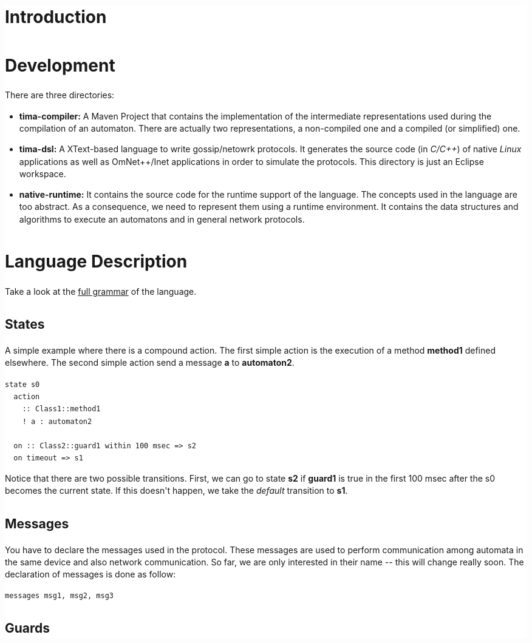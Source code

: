 # Introduction

# Development

There are three directories:
 - **tima-compiler:** A Maven Project that contains the implementation of the intermediate representations used during the compilation of an automaton. There are actually two representations, a non-compiled one and a compiled (or simplified) one.

 - **tima-dsl:** A XText-based language to write gossip/netowrk protocols. It generates the source code (in *C/C++*) of native *Linux* applications as well as OmNet++/Inet applications in order to simulate the protocols. This directory is just an Eclipse workspace.  

 - **native-runtime:** It contains the source code for the runtime support of the language. The concepts used in the language are too abstract. As a consequence, we need to represent them using a runtime environment. It contains the data structures and algorithms to execute an automatons and in general network protocols.

# Language Description

Take a look at the [full grammar](tima-dsl/fr.labri.gossip.tima/src/fr/labri/gossip/tima/DSL.xtext) of the language.

## States

A simple example where there is a compound action. The first simple action is the execution of a method **method1** defined elsewhere. The second simple action send a message **a** to **automaton2**.

    state s0
      action
        :: Class1::method1
        ! a : automaton2

      on :: Class2::guard1 within 100 msec => s2
      on timeout => s1

Notice that there are two possible transitions. First, we can go to state **s2**
if **guard1** is true in the first 100 msec after the s0 becomes the current state. If this doesn't happen, we take the *default* transition to **s1**.

## Messages

You have to declare the messages used in the protocol. These messages are used to perform communication among automata in the same device and also network communication. So far, we are only interested in their name -- this will change really soon. The declaration of messages is done as follow:

```
messages msg1, msg2, msg3
```

## Guards

